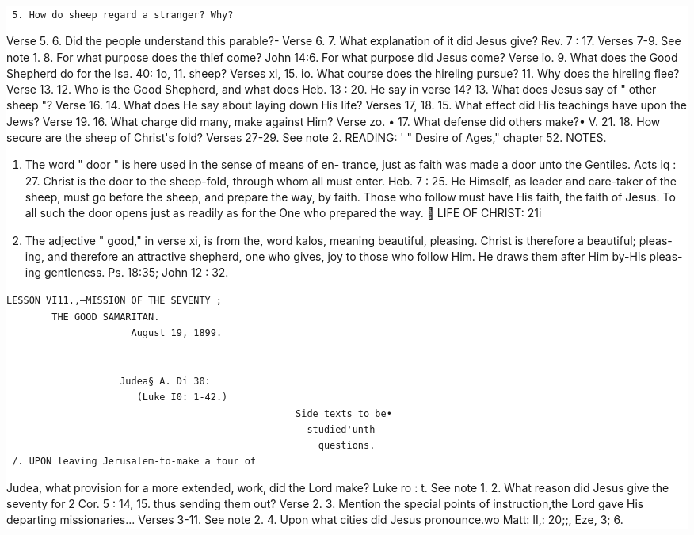      5. How do sheep regard a stranger? Why?
Verse 5.
     6. Did the people understand this parable?-
Verse 6.
     7. What explanation of it did Jesus give? Rev. 7 : 17.
Verses 7-9. See note 1.
     8. For what purpose does the thief come? John 14:6.
For what purpose did Jesus come? Verse io.
     9. What does the Good Shepherd do for the Isa. 40: 1o, 11.
sheep? Verses xi, 15.
    io. What course does the hireling pursue?
    11. Why does the hireling flee? Verse 13.
    12. Who is the Good Shepherd, and what does Heb. 13 : 20.
He say in verse 14?
    13. What does Jesus say of " other sheep "?
Verse 16.
    14. What does He say about laying down His
life? Verses 17, 18.
    15. What effect did His teachings have upon
the Jews? Verse 19.
    16. What charge did many, make against Him?
Verse zo. •
    17. What defense did others make?• V. 21.
    18. How secure are the sheep of Christ's fold?
Verses 27-29. See note 2.
                              READING: '
     " Desire of Ages," chapter 52.
                              NOTES.
   1. The word " door " is here used in the sense of means of en-
trance, just as faith was made a door unto the Gentiles. Acts
iq : 27. Christ is the door to the sheep-fold, through whom all
must enter. Heb. 7 : 25. He Himself, as leader and care-taker of
the sheep, must go before the sheep, and prepare the way, by faith.
Those who follow must have His faith, the faith of Jesus. To all
such the door opens just as readily as for the One who prepared
the way.
                       LIFE OF CHRIST:                              21i

   2. The adjective " good," in verse xi, is from the, word kalos,
meaning beautiful, pleasing. Christ is therefore a beautiful; pleas-
ing, and therefore an attractive shepherd, one who gives, joy to
those who follow Him. He draws them after Him by-His pleas-
ing gentleness. Ps. 18:35; John 12 : 32.



    LESSON VI11.,—MISSION OF THE SEVENTY ;
            THE GOOD SAMARITAN.
                          August 19, 1899.


                        Judea§ A. Di 30:
                           (Luke I0: 1-42.)
                                                       Side texts to be•
                                                         studied'unth
                                                           questions.
     /. UPON leaving Jerusalem-to-make a tour of
Judea, what provision for a more extended, work,
did the Lord make? Luke ro : t. See note 1.
     2. What reason did Jesus give the seventy for 2 Cor. 5 : 14, 15.
thus sending them out? Verse 2.
     3. Mention the special points of instruction,the
Lord gave His departing missionaries... Verses
3-11. See note 2.
     4. Upon what cities did Jesus pronounce.wo Matt: II,: 20;;,
                                                        Eze, 3; 6.